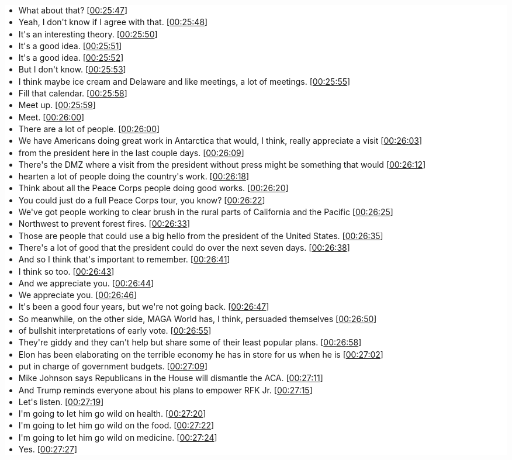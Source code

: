 *  What about that? [[00:25:47](https://www.youtube.com/watch?v=adLMXI7J1wY&t=1547.6599999999999s)]
*  Yeah, I don't know if I agree with that. [[00:25:48](https://www.youtube.com/watch?v=adLMXI7J1wY&t=1548.4599999999998s)]
*  It's an interesting theory. [[00:25:50](https://www.youtube.com/watch?v=adLMXI7J1wY&t=1550.3s)]
*  It's a good idea. [[00:25:51](https://www.youtube.com/watch?v=adLMXI7J1wY&t=1551.5s)]
*  It's a good idea. [[00:25:52](https://www.youtube.com/watch?v=adLMXI7J1wY&t=1552.9399999999998s)]
*  But I don't know. [[00:25:53](https://www.youtube.com/watch?v=adLMXI7J1wY&t=1553.98s)]
*  I think maybe ice cream and Delaware and like meetings, a lot of meetings. [[00:25:55](https://www.youtube.com/watch?v=adLMXI7J1wY&t=1555.02s)]
*  Fill that calendar. [[00:25:58](https://www.youtube.com/watch?v=adLMXI7J1wY&t=1558.62s)]
*  Meet up. [[00:25:59](https://www.youtube.com/watch?v=adLMXI7J1wY&t=1559.6599999999999s)]
*  Meet. [[00:26:00](https://www.youtube.com/watch?v=adLMXI7J1wY&t=1560.1399999999999s)]
*  There are a lot of people. [[00:26:00](https://www.youtube.com/watch?v=adLMXI7J1wY&t=1560.7s)]
*  We have Americans doing great work in Antarctica that would, I think, really appreciate a visit [[00:26:03](https://www.youtube.com/watch?v=adLMXI7J1wY&t=1563.3400000000001s)]
*  from the president here in the last couple days. [[00:26:09](https://www.youtube.com/watch?v=adLMXI7J1wY&t=1569.5s)]
*  There's the DMZ where a visit from the president without press might be something that would [[00:26:12](https://www.youtube.com/watch?v=adLMXI7J1wY&t=1572.46s)]
*  hearten a lot of people doing the country's work. [[00:26:18](https://www.youtube.com/watch?v=adLMXI7J1wY&t=1578.6200000000001s)]
*  Think about all the Peace Corps people doing good works. [[00:26:20](https://www.youtube.com/watch?v=adLMXI7J1wY&t=1580.54s)]
*  You could just do a full Peace Corps tour, you know? [[00:26:22](https://www.youtube.com/watch?v=adLMXI7J1wY&t=1582.8600000000001s)]
*  We've got people working to clear brush in the rural parts of California and the Pacific [[00:26:25](https://www.youtube.com/watch?v=adLMXI7J1wY&t=1585.9s)]
*  Northwest to prevent forest fires. [[00:26:33](https://www.youtube.com/watch?v=adLMXI7J1wY&t=1593.58s)]
*  Those are people that could use a big hello from the president of the United States. [[00:26:35](https://www.youtube.com/watch?v=adLMXI7J1wY&t=1595.18s)]
*  There's a lot of good that the president could do over the next seven days. [[00:26:38](https://www.youtube.com/watch?v=adLMXI7J1wY&t=1598.46s)]
*  And so I think that's important to remember. [[00:26:41](https://www.youtube.com/watch?v=adLMXI7J1wY&t=1601.74s)]
*  I think so too. [[00:26:43](https://www.youtube.com/watch?v=adLMXI7J1wY&t=1603.42s)]
*  And we appreciate you. [[00:26:44](https://www.youtube.com/watch?v=adLMXI7J1wY&t=1604.46s)]
*  We appreciate you. [[00:26:46](https://www.youtube.com/watch?v=adLMXI7J1wY&t=1606.14s)]
*  It's been a good four years, but we're not going back. [[00:26:47](https://www.youtube.com/watch?v=adLMXI7J1wY&t=1607.02s)]
*  So meanwhile, on the other side, MAGA World has, I think, persuaded themselves [[00:26:50](https://www.youtube.com/watch?v=adLMXI7J1wY&t=1610.54s)]
*  of bullshit interpretations of early vote. [[00:26:55](https://www.youtube.com/watch?v=adLMXI7J1wY&t=1615.5s)]
*  They're giddy and they can't help but share some of their least popular plans. [[00:26:58](https://www.youtube.com/watch?v=adLMXI7J1wY&t=1618.54s)]
*  Elon has been elaborating on the terrible economy he has in store for us when he is [[00:27:02](https://www.youtube.com/watch?v=adLMXI7J1wY&t=1622.46s)]
*  put in charge of government budgets. [[00:27:09](https://www.youtube.com/watch?v=adLMXI7J1wY&t=1629.26s)]
*  Mike Johnson says Republicans in the House will dismantle the ACA. [[00:27:11](https://www.youtube.com/watch?v=adLMXI7J1wY&t=1631.26s)]
*  And Trump reminds everyone about his plans to empower RFK Jr. [[00:27:15](https://www.youtube.com/watch?v=adLMXI7J1wY&t=1635.58s)]
*  Let's listen. [[00:27:19](https://www.youtube.com/watch?v=adLMXI7J1wY&t=1639.82s)]
*  I'm going to let him go wild on health. [[00:27:20](https://www.youtube.com/watch?v=adLMXI7J1wY&t=1640.7s)]
*  I'm going to let him go wild on the food. [[00:27:22](https://www.youtube.com/watch?v=adLMXI7J1wY&t=1642.86s)]
*  I'm going to let him go wild on medicine. [[00:27:24](https://www.youtube.com/watch?v=adLMXI7J1wY&t=1644.9399999999998s)]
*  Yes. [[00:27:27](https://www.youtube.com/watch?v=adLMXI7J1wY&t=1647.4199999999998s)]